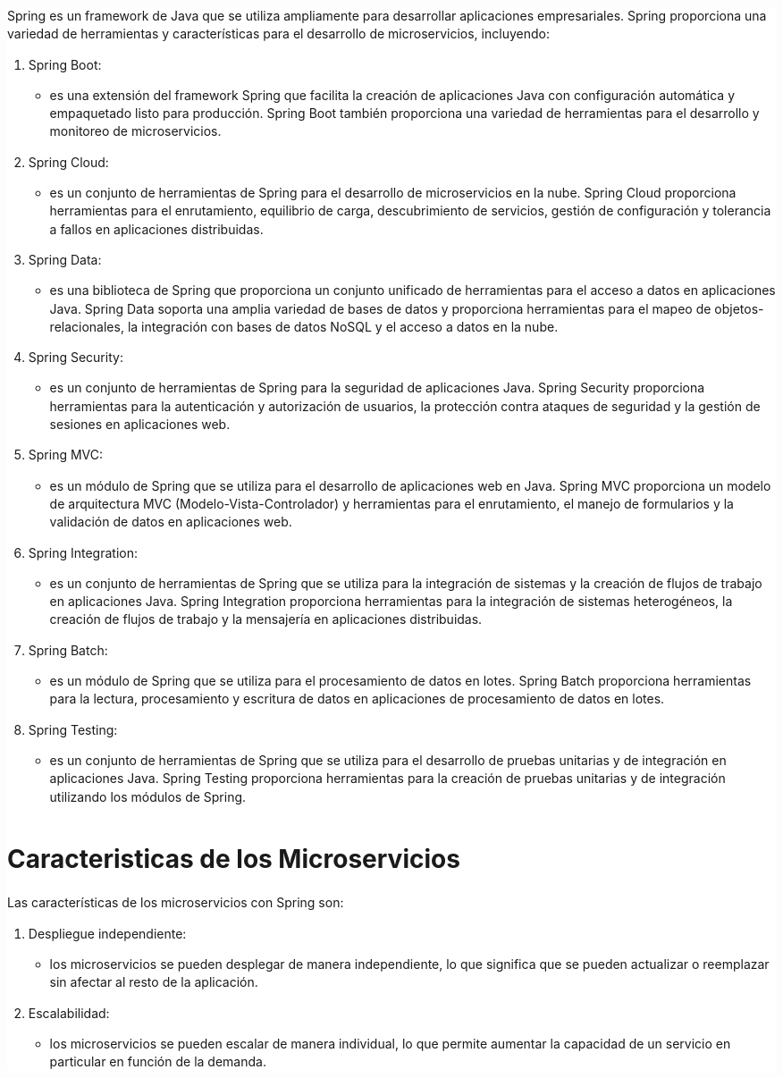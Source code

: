 Spring es un framework de Java que se utiliza ampliamente para desarrollar aplicaciones empresariales. Spring proporciona una variedad de herramientas y características para el desarrollo de microservicios, incluyendo:

1.  Spring Boot:
	- es una extensión del framework Spring que facilita la creación de aplicaciones Java con configuración automática y empaquetado listo para producción. Spring Boot también proporciona una variedad de herramientas para el desarrollo y monitoreo de microservicios.
    
2.  Spring Cloud:
	- es un conjunto de herramientas de Spring para el desarrollo de microservicios en la nube. Spring Cloud proporciona herramientas para el enrutamiento, equilibrio de carga, descubrimiento de servicios, gestión de configuración y tolerancia a fallos en aplicaciones distribuidas.
    
3.  Spring Data:
	- es una biblioteca de Spring que proporciona un conjunto unificado de herramientas para el acceso a datos en aplicaciones Java. Spring Data soporta una amplia variedad de bases de datos y proporciona herramientas para el mapeo de objetos-relacionales, la integración con bases de datos NoSQL y el acceso a datos en la nube.
    
4.  Spring Security:
	- es un conjunto de herramientas de Spring para la seguridad de aplicaciones Java. Spring Security proporciona herramientas para la autenticación y autorización de usuarios, la protección contra ataques de seguridad y la gestión de sesiones en aplicaciones web.

5.  Spring MVC:
	- es un módulo de Spring que se utiliza para el desarrollo de aplicaciones web en Java. Spring MVC proporciona un modelo de arquitectura MVC (Modelo-Vista-Controlador) y herramientas para el enrutamiento, el manejo de formularios y la validación de datos en aplicaciones web.
    
6.  Spring Integration:
	- es un conjunto de herramientas de Spring que se utiliza para la integración de sistemas y la creación de flujos de trabajo en aplicaciones Java. Spring Integration proporciona herramientas para la integración de sistemas heterogéneos, la creación de flujos de trabajo y la mensajería en aplicaciones distribuidas.
    
7.  Spring Batch:
	- es un módulo de Spring que se utiliza para el procesamiento de datos en lotes. Spring Batch proporciona herramientas para la lectura, procesamiento y escritura de datos en aplicaciones de procesamiento de datos en lotes.
    
8.  Spring Testing:
	- es un conjunto de herramientas de Spring que se utiliza para el desarrollo de pruebas unitarias y de integración en aplicaciones Java. Spring Testing proporciona herramientas para la creación de pruebas unitarias y de integración utilizando los módulos de Spring.

# Caracteristicas de los Microservicios

Las características de los microservicios con Spring son:

1.  Despliegue independiente:
	- los microservicios se pueden desplegar de manera independiente, lo que significa que se pueden actualizar o reemplazar sin afectar al resto de la aplicación.
    
2.  Escalabilidad:
	- los microservicios se pueden escalar de manera individual, lo que permite aumentar la capacidad de un servicio en particular en función de la demanda.
    